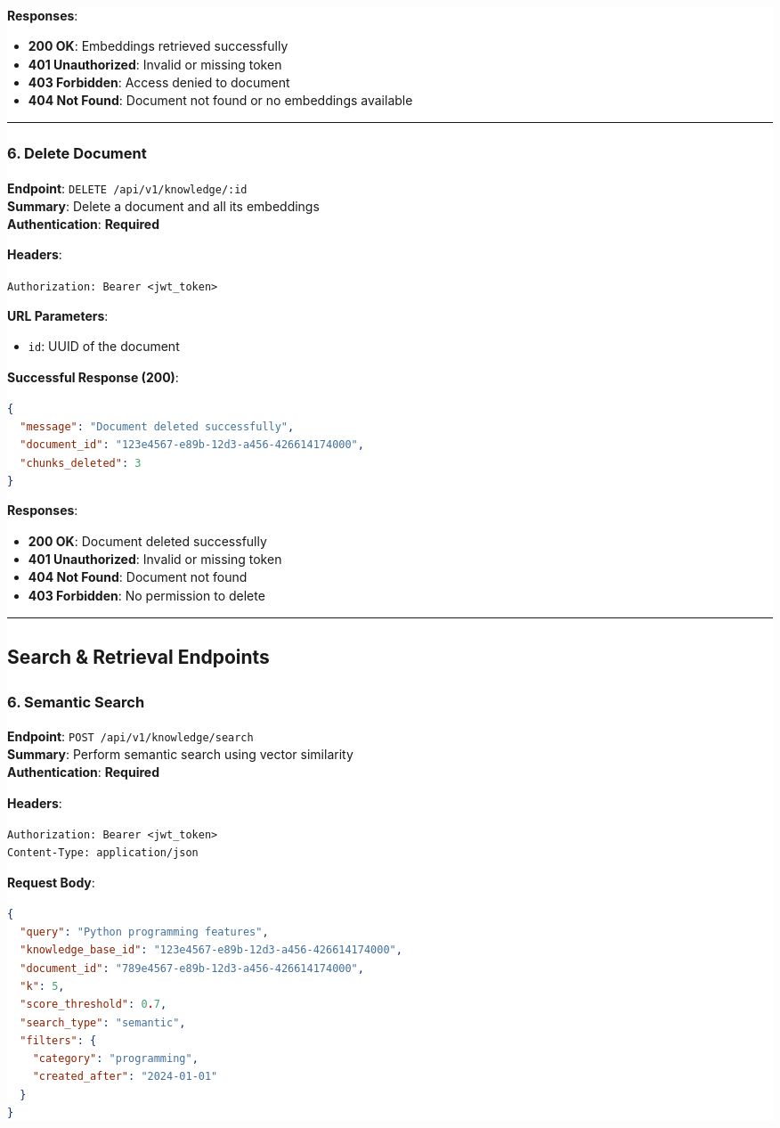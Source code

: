 **Responses**:
- **200 OK**: Embeddings retrieved successfully
- **401 Unauthorized**: Invalid or missing token
- **403 Forbidden**: Access denied to document
- **404 Not Found**: Document not found or no embeddings available

---

### 6. Delete Document

**Endpoint**: `DELETE /api/v1/knowledge/:id`  
**Summary**: Delete a document and all its embeddings  
**Authentication**: **Required**  

**Headers**:
```
Authorization: Bearer <jwt_token>
```

**URL Parameters**:
- `id`: UUID of the document

**Successful Response (200)**:
```json
{
  "message": "Document deleted successfully",
  "document_id": "123e4567-e89b-12d3-a456-426614174000",
  "chunks_deleted": 3
}
```

**Responses**:
- **200 OK**: Document deleted successfully
- **401 Unauthorized**: Invalid or missing token
- **404 Not Found**: Document not found
- **403 Forbidden**: No permission to delete

---

## Search & Retrieval Endpoints

### 6. Semantic Search

**Endpoint**: `POST /api/v1/knowledge/search`  
**Summary**: Perform semantic search using vector similarity  
**Authentication**: **Required**  

**Headers**:
```
Authorization: Bearer <jwt_token>
Content-Type: application/json
```

**Request Body**:
```json
{
  "query": "Python programming features",
  "knowledge_base_id": "123e4567-e89b-12d3-a456-426614174000",
  "document_id": "789e4567-e89b-12d3-a456-426614174000",
  "k": 5,
  "score_threshold": 0.7,
  "search_type": "semantic",
  "filters": {
    "category": "programming",
    "created_after": "2024-01-01"
  }
}
```
